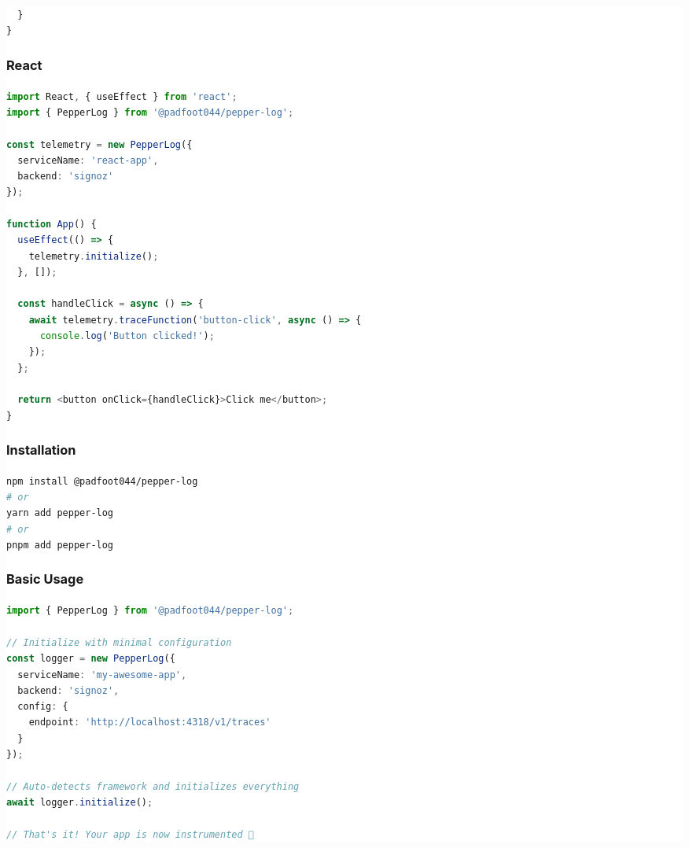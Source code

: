 ```typescript
  }
}
```

### React

```typescript
import React, { useEffect } from 'react';
import { PepperLog } from '@padfoot044/pepper-log';

const telemetry = new PepperLog({
  serviceName: 'react-app',
  backend: 'signoz'
});

function App() {
  useEffect(() => {
    telemetry.initialize();
  }, []);

  const handleClick = async () => {
    await telemetry.traceFunction('button-click', async () => {
      console.log('Button clicked!');
    });
  };

  return <button onClick={handleClick}>Click me</button>;
}
```

### Installation

```bash
npm install @padfoot044/pepper-log
# or
yarn add pepper-log
# or
pnpm add pepper-log
```

### Basic Usage

```typescript
import { PepperLog } from '@padfoot044/pepper-log';

// Initialize with minimal configuration
const logger = new PepperLog({
  serviceName: 'my-awesome-app',
  backend: 'signoz',
  config: {
    endpoint: 'http://localhost:4318/v1/traces'
  }
});

// Auto-detects framework and initializes everything
await logger.initialize();

// That's it! Your app is now instrumented 🎉
```
